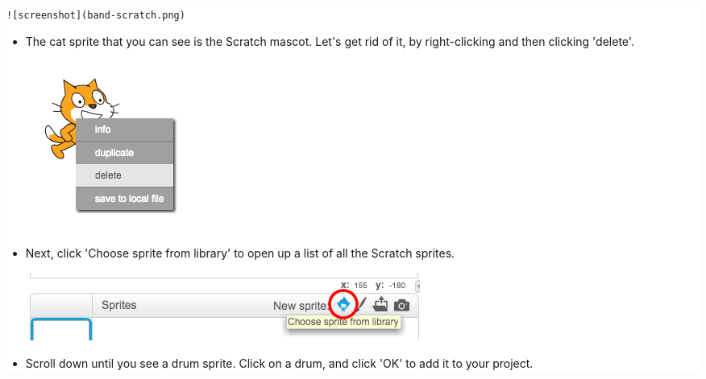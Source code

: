 	![screenshot](band-scratch.png)

+ The cat sprite that you can see is the Scratch mascot. Let's get rid of it, by right-clicking and then clicking 'delete'.

	![screenshot](band-delete.png)

+ Next, click 'Choose sprite from library' to open up a list of all the Scratch sprites.

	![screenshot](band-sprite-library.png)

+ Scroll down until you see a drum sprite. Click on a drum, and click 'OK' to add it to your project.
